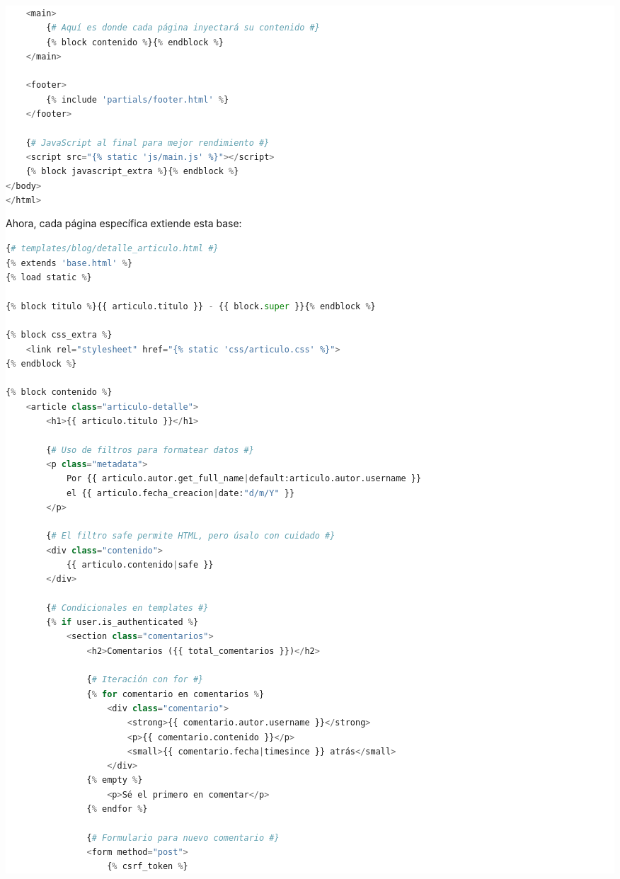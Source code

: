 ```python
    <main>
        {# Aquí es donde cada página inyectará su contenido #}
        {% block contenido %}{% endblock %}
    </main>
    
    <footer>
        {% include 'partials/footer.html' %}
    </footer>
    
    {# JavaScript al final para mejor rendimiento #}
    <script src="{% static 'js/main.js' %}"></script>
    {% block javascript_extra %}{% endblock %}
</body>
</html>
```

Ahora, cada página específica extiende esta base:


```python
{# templates/blog/detalle_articulo.html #}
{% extends 'base.html' %}
{% load static %}

{% block titulo %}{{ articulo.titulo }} - {{ block.super }}{% endblock %}

{% block css_extra %}
    <link rel="stylesheet" href="{% static 'css/articulo.css' %}">
{% endblock %}

{% block contenido %}
    <article class="articulo-detalle">
        <h1>{{ articulo.titulo }}</h1>
        
        {# Uso de filtros para formatear datos #}
        <p class="metadata">
            Por {{ articulo.autor.get_full_name|default:articulo.autor.username }}
            el {{ articulo.fecha_creacion|date:"d/m/Y" }}
        </p>
        
        {# El filtro safe permite HTML, pero úsalo con cuidado #}
        <div class="contenido">
            {{ articulo.contenido|safe }}
        </div>
        
        {# Condicionales en templates #}
        {% if user.is_authenticated %}
            <section class="comentarios">
                <h2>Comentarios ({{ total_comentarios }})</h2>
                
                {# Iteración con for #}
                {% for comentario en comentarios %}
                    <div class="comentario">
                        <strong>{{ comentario.autor.username }}</strong>
                        <p>{{ comentario.contenido }}</p>
                        <small>{{ comentario.fecha|timesince }} atrás</small>
                    </div>
                {% empty %}
                    <p>Sé el primero en comentar</p>
                {% endfor %}
                
                {# Formulario para nuevo comentario #}
                <form method="post">
                    {% csrf_token %}
```